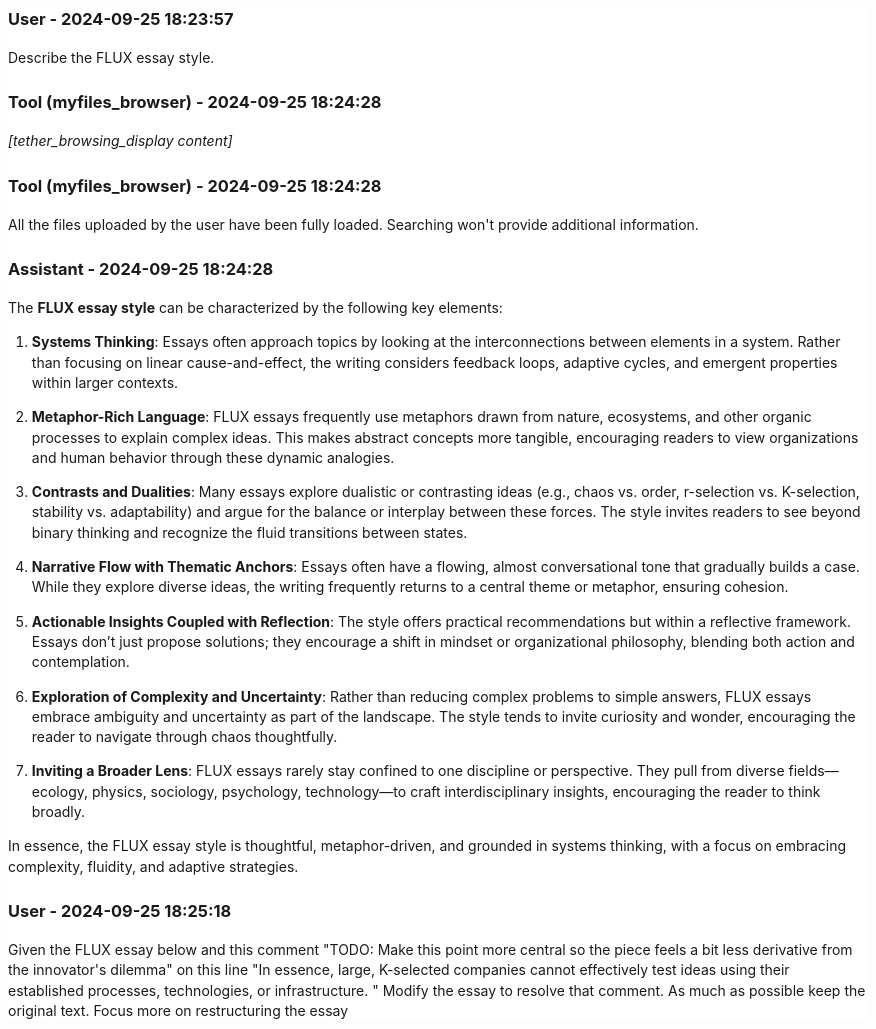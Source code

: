 ### User - 2024-09-25 18:23:57

Describe the FLUX essay style. 

### Tool (myfiles_browser) - 2024-09-25 18:24:28

*[tether_browsing_display content]*

### Tool (myfiles_browser) - 2024-09-25 18:24:28

All the files uploaded by the user have been fully loaded. Searching won't provide additional information.

### Assistant - 2024-09-25 18:24:28

The **FLUX essay style** can be characterized by the following key elements:

1. **Systems Thinking**: Essays often approach topics by looking at the interconnections between elements in a system. Rather than focusing on linear cause-and-effect, the writing considers feedback loops, adaptive cycles, and emergent properties within larger contexts.

2. **Metaphor-Rich Language**: FLUX essays frequently use metaphors drawn from nature, ecosystems, and other organic processes to explain complex ideas. This makes abstract concepts more tangible, encouraging readers to view organizations and human behavior through these dynamic analogies.

3. **Contrasts and Dualities**: Many essays explore dualistic or contrasting ideas (e.g., chaos vs. order, r-selection vs. K-selection, stability vs. adaptability) and argue for the balance or interplay between these forces. The style invites readers to see beyond binary thinking and recognize the fluid transitions between states.

4. **Narrative Flow with Thematic Anchors**: Essays often have a flowing, almost conversational tone that gradually builds a case. While they explore diverse ideas, the writing frequently returns to a central theme or metaphor, ensuring cohesion.

5. **Actionable Insights Coupled with Reflection**: The style offers practical recommendations but within a reflective framework. Essays don’t just propose solutions; they encourage a shift in mindset or organizational philosophy, blending both action and contemplation.

6. **Exploration of Complexity and Uncertainty**: Rather than reducing complex problems to simple answers, FLUX essays embrace ambiguity and uncertainty as part of the landscape. The style tends to invite curiosity and wonder, encouraging the reader to navigate through chaos thoughtfully.

7. **Inviting a Broader Lens**: FLUX essays rarely stay confined to one discipline or perspective. They pull from diverse fields—ecology, physics, sociology, psychology, technology—to craft interdisciplinary insights, encouraging the reader to think broadly.

In essence, the FLUX essay style is thoughtful, metaphor-driven, and grounded in systems thinking, with a focus on embracing complexity, fluidity, and adaptive strategies.

### User - 2024-09-25 18:25:18

Given the FLUX essay below and this comment "TODO: Make this point more central so the piece feels a bit less derivative from the innovator's dilemma" on this line "In essence, large, K-selected companies cannot effectively test ideas using their established processes, technologies, or infrastructure. " Modify the essay to resolve that comment. As much as possible keep the original text. Focus more on restructuring the essay
